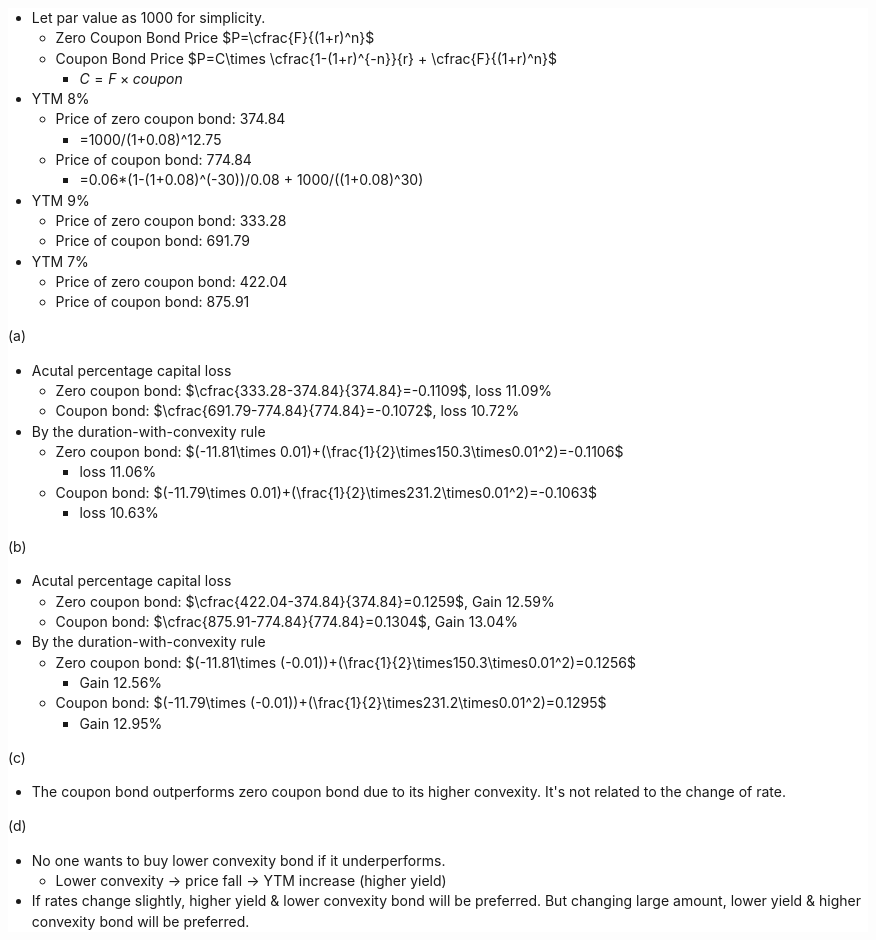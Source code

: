 - Let par value as 1000 for simplicity.
	- Zero Coupon Bond Price $P=\cfrac{F}{(1+r)^n}$
	- Coupon Bond Price $P=C\times \cfrac{1-(1+r)^{-n}}{r} + \cfrac{F}{(1+r)^n}$
		- $C = F \times coupon$
- YTM 8%
	- Price of zero coupon bond: 374.84 
		- =1000/(1+0.08)^12.75 
	- Price of coupon bond:  774.84
		- =0.06*(1-(1+0.08)^(-30))/0.08 + 1000/((1+0.08)^30)
- YTM 9%
	- Price of zero coupon bond: 333.28 
	- Price of coupon bond:  691.79
- YTM 7%
	- Price of zero coupon bond: 422.04
	- Price of coupon bond:  875.91

(a) 
- Acutal percentage capital loss
	- Zero coupon bond: $\cfrac{333.28-374.84}{374.84}=-0.1109$,  loss 11.09%
	- Coupon bond: $\cfrac{691.79-774.84}{774.84}=-0.1072$, loss 10.72%
- By the duration-with-convexity rule
	- Zero coupon bond: $(-11.81\times 0.01)+(\frac{1}{2}\times150.3\times0.01^2)=-0.1106$
		- loss 11.06%
	- Coupon bond:  $(-11.79\times 0.01)+(\frac{1}{2}\times231.2\times0.01^2)=-0.1063$
		- loss 10.63%

(b)
- Acutal percentage capital loss
	- Zero coupon bond: $\cfrac{422.04-374.84}{374.84}=0.1259$,  Gain 12.59%
	- Coupon bond: $\cfrac{875.91-774.84}{774.84}=0.1304$, Gain 13.04%
- By the duration-with-convexity rule
	- Zero coupon bond: $(-11.81\times (-0.01))+(\frac{1}{2}\times150.3\times0.01^2)=0.1256$
		- Gain 12.56%
	- Coupon bond:  $(-11.79\times (-0.01))+(\frac{1}{2}\times231.2\times0.01^2)=0.1295$
		- Gain 12.95%

(c)
- The coupon bond outperforms zero coupon bond due to its higher convexity. It's not related to the change of rate.

(d)
- No one wants to buy lower convexity bond if it underperforms.
	- Lower convexity -> price fall -> YTM increase (higher yield)
- If rates change slightly, higher yield & lower convexity bond will be preferred. But changing large amount, lower yield & higher convexity bond will be preferred.
